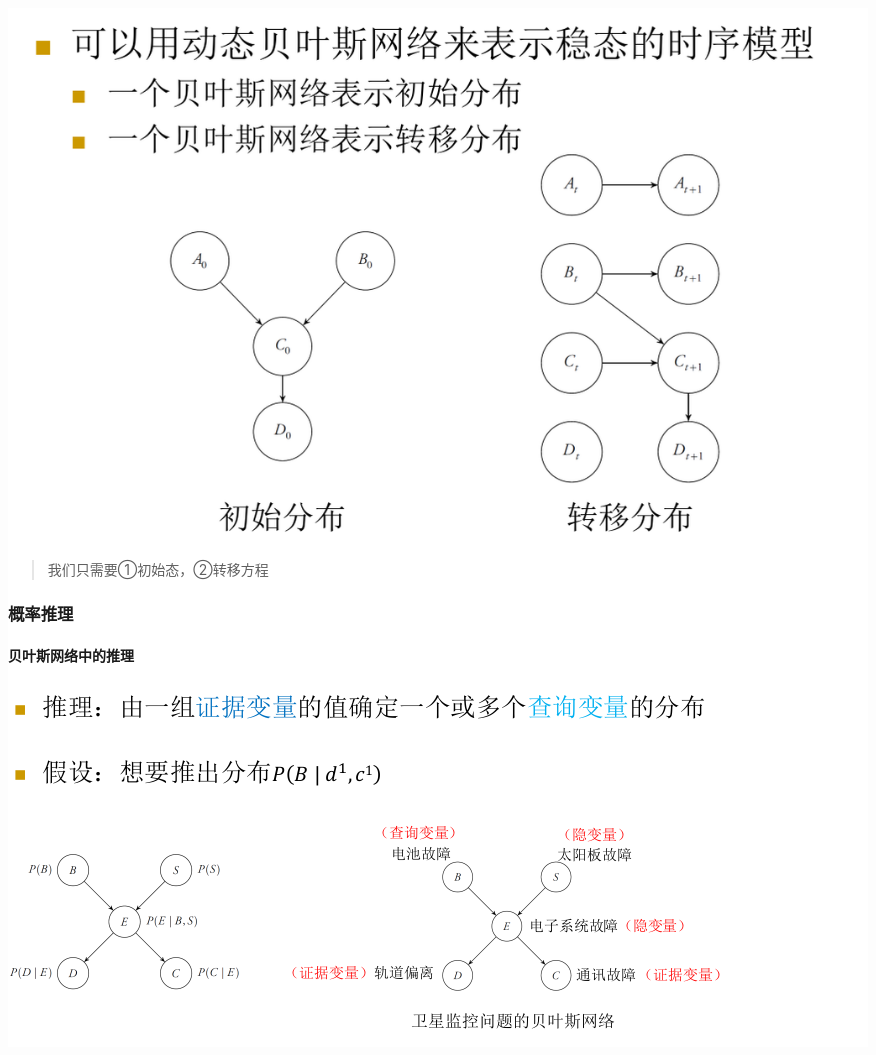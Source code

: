 ![动态贝叶斯](/img/Agent/dynamic_bayes.png)

> 我们只需要①初始态，②转移方程

### 概率推理

#### 贝叶斯网络中的推理

![贝叶斯网络中的推理](/img/Agent/bayes_reasoning.png)
